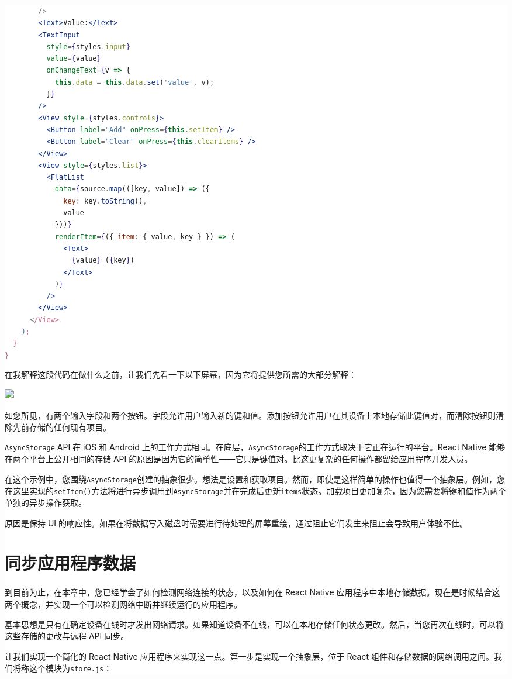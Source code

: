 ```jsx
        />
        <Text>Value:</Text>
        <TextInput
          style={styles.input}
          value={value}
          onChangeText={v => {
            this.data = this.data.set('value', v);
          }}
        />
        <View style={styles.controls}>
          <Button label="Add" onPress={this.setItem} />
          <Button label="Clear" onPress={this.clearItems} />
        </View>
        <View style={styles.list}>
          <FlatList
            data={source.map(([key, value]) => ({
              key: key.toString(),
              value
            }))}
            renderItem={({ item: { value, key } }) => (
              <Text>
                {value} ({key})
              </Text>
            )}
          />
        </View>
      </View>
    );
  }
} 
```

在我解释这段代码在做什么之前，让我们先看一下以下屏幕，因为它将提供您所需的大部分解释：

![](https://github.com/OpenDocCN/freelearn-react-zh/raw/master/docs/react-rn-2e/img/384aaa8d-0697-45d0-9947-2d6832a0b200.png)

如您所见，有两个输入字段和两个按钮。字段允许用户输入新的键和值。添加按钮允许用户在其设备上本地存储此键值对，而清除按钮则清除先前存储的任何现有项目。

`AsyncStorage` API 在 iOS 和 Android 上的工作方式相同。在底层，`AsyncStorage`的工作方式取决于它正在运行的平台。React Native 能够在两个平台上公开相同的存储 API 的原因是因为它的简单性——它只是键值对。比这更复杂的任何操作都留给应用程序开发人员。

在这个示例中，您围绕`AsyncStorage`创建的抽象很少。想法是设置和获取项目。然而，即使是这样简单的操作也值得一个抽象层。例如，您在这里实现的`setItem()`方法将进行异步调用到`AsyncStorage`并在完成后更新`items`状态。加载项目更加复杂，因为您需要将键和值作为两个单独的异步操作获取。

原因是保持 UI 的响应性。如果在将数据写入磁盘时需要进行待处理的屏幕重绘，通过阻止它们发生来阻止会导致用户体验不佳。

# 同步应用程序数据

到目前为止，在本章中，您已经学会了如何检测网络连接的状态，以及如何在 React Native 应用程序中本地存储数据。现在是时候结合这两个概念，并实现一个可以检测网络中断并继续运行的应用程序。

基本思想是只有在确定设备在线时才发出网络请求。如果知道设备不在线，可以在本地存储任何状态更改。然后，当您再次在线时，可以将这些存储的更改与远程 API 同步。

让我们实现一个简化的 React Native 应用程序来实现这一点。第一步是实现一个抽象层，位于 React 组件和存储数据的网络调用之间。我们将称这个模块为`store.js`：
